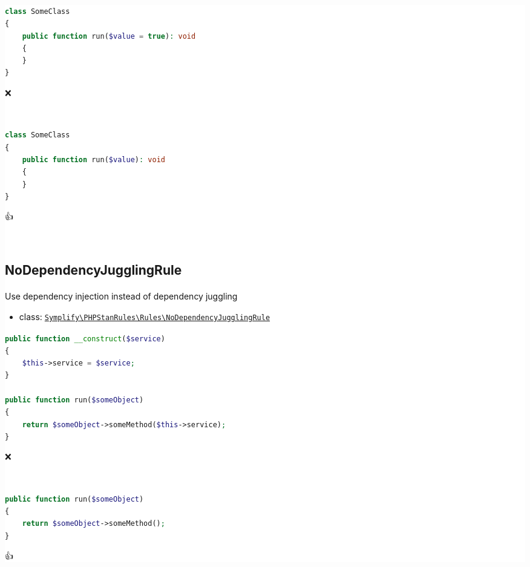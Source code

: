 ```php
class SomeClass
{
    public function run($value = true): void
    {
    }
}
```

:x:

<br>

```php
class SomeClass
{
    public function run($value): void
    {
    }
}
```

:+1:

<br>

## NoDependencyJugglingRule

Use dependency injection instead of dependency juggling

- class: [`Symplify\PHPStanRules\Rules\NoDependencyJugglingRule`](../src/Rules/NoDependencyJugglingRule.php)

```php
public function __construct($service)
{
    $this->service = $service;
}

public function run($someObject)
{
    return $someObject->someMethod($this->service);
}
```

:x:

<br>

```php
public function run($someObject)
{
    return $someObject->someMethod();
}
```

:+1:

